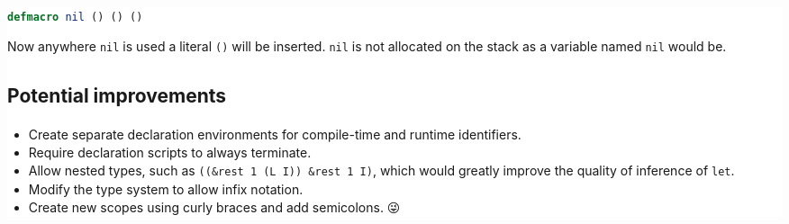 ```lisp
defmacro nil () () ()
```

Now anywhere `nil` is used a literal `()` will be inserted. `nil` is not allocated on the stack as a variable named `nil` would be.

## Potential improvements

* Create separate declaration environments for compile-time and runtime identifiers.
* Require declaration scripts to always terminate.
* Allow nested types, such as `((&rest 1 (L I)) &rest 1 I)`, which would greatly improve the quality of inference of `let`.
* Modify the type system to allow infix notation.
* Create new scopes using curly braces and add semicolons. 😜
